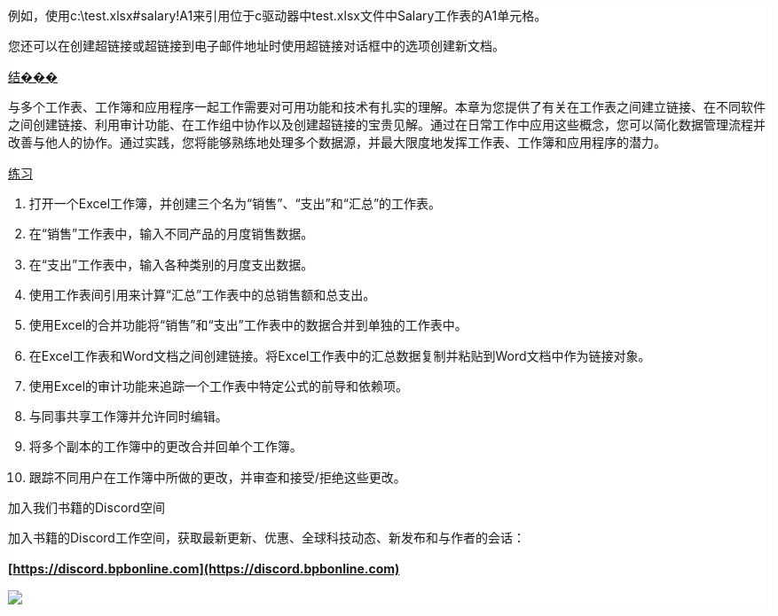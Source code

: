 例如，使用c:\test.xlsx#salary!A1来引用位于c驱动器中test.xlsx文件中Salary工作表的A1单元格。

您还可以在创建超链接或超链接到电子邮件地址时使用超链接对话框中的选项创建新文档。

[结���](contents.xhtml#sc2_165a)

与多个工作表、工作簿和应用程序一起工作需要对可用功能和技术有扎实的理解。本章为您提供了有关在工作表之间建立链接、在不同软件之间创建链接、利用审计功能、在工作组中协作以及创建超链接的宝贵见解。通过在日常工作中应用这些概念，您可以简化数据管理流程并改善与他人的协作。通过实践，您将能够熟练地处理多个数据源，并最大限度地发挥工作表、工作簿和应用程序的潜力。

[练习](contents.xhtml#sc2_166a)

1.  打开一个Excel工作簿，并创建三个名为“销售”、“支出”和“汇总”的工作表。

1.  在“销售”工作表中，输入不同产品的月度销售数据。

1.  在“支出”工作表中，输入各种类别的月度支出数据。

1.  使用工作表间引用来计算“汇总”工作表中的总销售额和总支出。

1.  使用Excel的合并功能将“销售”和“支出”工作表中的数据合并到单独的工作表中。

1.  在Excel工作表和Word文档之间创建链接。将Excel工作表中的汇总数据复制并粘贴到Word文档中作为链接对象。

1.  使用Excel的审计功能来追踪一个工作表中特定公式的前导和依赖项。

1.  与同事共享工作簿并允许同时编辑。

1.  将多个副本的工作簿中的更改合并回单个工作簿。

1.  跟踪不同用户在工作簿中所做的更改，并审查和接受/拒绝这些更改。

加入我们书籍的Discord空间

加入书籍的Discord工作空间，获取最新更新、优惠、全球科技动态、新发布和与作者的会话：

**[https://discord.bpbonline.com](https://discord.bpbonline.com)**

![](images/fm1.png)
